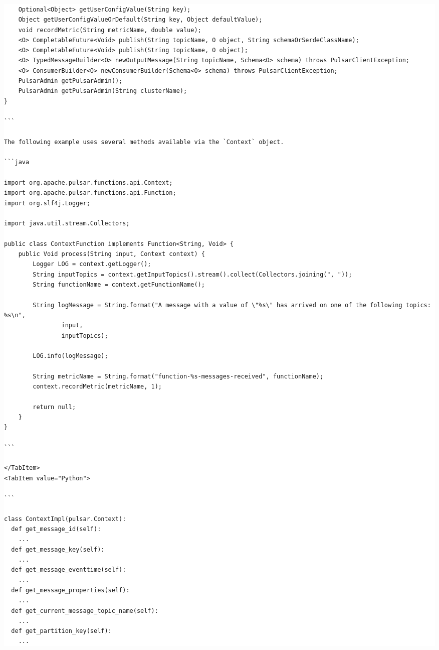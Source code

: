 ````mdx-code-block
    Optional<Object> getUserConfigValue(String key);
    Object getUserConfigValueOrDefault(String key, Object defaultValue);
    void recordMetric(String metricName, double value);
    <O> CompletableFuture<Void> publish(String topicName, O object, String schemaOrSerdeClassName);
    <O> CompletableFuture<Void> publish(String topicName, O object);
    <O> TypedMessageBuilder<O> newOutputMessage(String topicName, Schema<O> schema) throws PulsarClientException;
    <O> ConsumerBuilder<O> newConsumerBuilder(Schema<O> schema) throws PulsarClientException;
    PulsarAdmin getPulsarAdmin();
    PulsarAdmin getPulsarAdmin(String clusterName);
}

```

The following example uses several methods available via the `Context` object.

```java

import org.apache.pulsar.functions.api.Context;
import org.apache.pulsar.functions.api.Function;
import org.slf4j.Logger;

import java.util.stream.Collectors;

public class ContextFunction implements Function<String, Void> {
    public Void process(String input, Context context) {
        Logger LOG = context.getLogger();
        String inputTopics = context.getInputTopics().stream().collect(Collectors.joining(", "));
        String functionName = context.getFunctionName();

        String logMessage = String.format("A message with a value of \"%s\" has arrived on one of the following topics: %s\n",
                input,
                inputTopics);

        LOG.info(logMessage);

        String metricName = String.format("function-%s-messages-received", functionName);
        context.recordMetric(metricName, 1);

        return null;
    }
}

```

</TabItem>
<TabItem value="Python">

```

class ContextImpl(pulsar.Context):
  def get_message_id(self):
    ...
  def get_message_key(self):
    ...
  def get_message_eventtime(self):
    ...
  def get_message_properties(self):
    ...
  def get_current_message_topic_name(self):
    ...
  def get_partition_key(self):
    ...
````